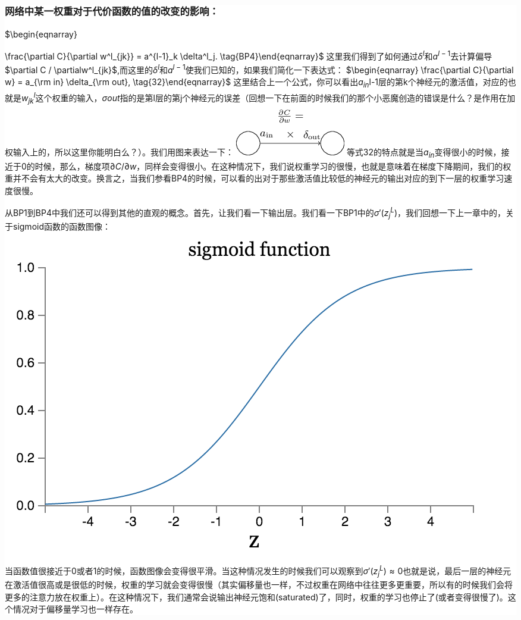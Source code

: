 ### 网络中某一权重对于代价函数的值的改变的影响：
$\begin{eqnarray}

  \frac{\partial C}{\partial w^l_{jk}} = a^{l-1}_k \delta^l_j.
\tag{BP4}\end{eqnarray}$
这里我们得到了如何通过$\delta^l$和$a^{l-1}$去计算偏导$\partial C / \partialw^l_{jk}$,而这里的$\delta^l$和$a^{l-1}$使我们已知的，如果我们简化一下表达式：
$\begin{eqnarray}  \frac{\partial
    C}{\partial w} = a_{\rm in} \delta_{\rm out},
\tag{32}\end{eqnarray}$
这里结合上一个公式，你可以看出$a_{in}$l-1层的第k个神经元的激活值，对应的也就是$w^l_{jk}$这个权重的输入，$\sigma out$指的是第l层的第j个神经元的误差（回想一下在前面的时候我们的那个小恶魔创造的错误是什么？是作用在加权输入上的，所以这里你能明白么？）。我们用图来表达一下：
![](./img/Ch2/Ch2.fig4.png)
等式32的特点就是当$a_{in}$变得很小的时候，接近于0的时候，那么，梯度项$\partial C/ \partial w$，同样会变得很小。在这种情况下，我们说权重学习的很慢，也就是意味着在梯度下降期间，我们的权重并不会有太大的改变。换言之，当我们参看BP4的时候，可以看的出对于那些激活值比较低的神经元的输出对应的到下一层的权重学习速度很慢。

从BP1到BP4中我们还可以得到其他的直观的概念。首先，让我们看一下输出层。我们看一下BP1中的$\sigma'(z^L_j)$，我们回想一下上一章中的，关于sigmoid函数的函数图像：
![](./img/Ch1/Ch1.sigmoid.png)

当函数值很接近于0或者1的时候，函数图像会变得很平滑。当这种情况发生的时候我们可以观察到$\sigma'(z^L_j) \approx 0$也就是说，最后一层的神经元在激活值很高或是很低的时候，权重的学习就会变得很慢（其实偏移量也一样，不过权重在网络中往往更多更重要，所以有的时候我们会将更多的注意力放在权重上）。在这种情况下，我们通常会说输出神经元饱和(saturated)了，同时，权重的学习也停止了(或者变得很慢了)。这个情况对于偏移量学习也一样存在。

